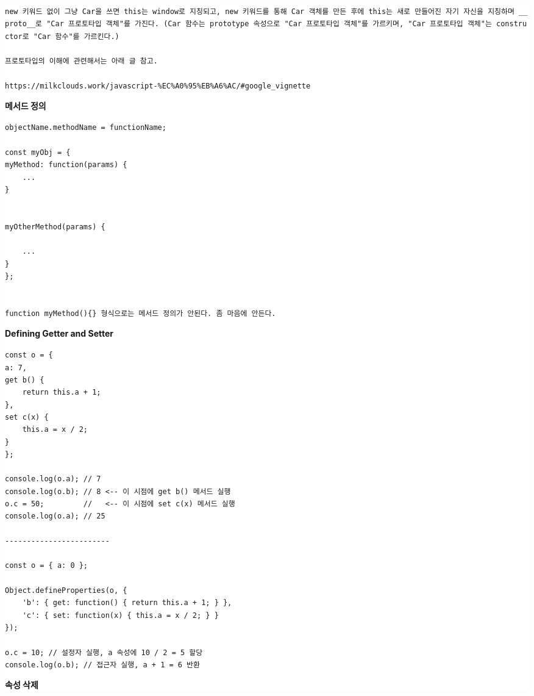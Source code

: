     new 키워드 없이 그냥 Car을 쓰면 this는 window로 지칭되고, new 키워드를 통해 Car 객체를 만든 후에 this는 새로 만들어진 자기 자신을 지칭하며 __proto__로 "Car 프로토타입 객체"를 가진다. (Car 함수는 prototype 속성으로 "Car 프로토타입 객체"를 가르키며, "Car 프로토타입 객체"는 constructor로 "Car 함수"를 가르킨다.)

    프로토타입의 이해에 관련해서는 아래 글 참고.

    https://milkclouds.work/javascript-%EC%A0%95%EB%A6%AC/#google_vignette



__메서드 정의__

    objectName.methodName = functionName;

    const myObj = {
    myMethod: function(params) {
        ...
    }

  
    myOtherMethod(params) {
        
        ...
    }
    };


    function myMethod(){} 형식으로는 메서드 정의가 안된다. 좀 마음에 안든다.

__Defining Getter and Setter__

    const o = {
    a: 7,
    get b() {
        return this.a + 1;
    },
    set c(x) {
        this.a = x / 2;
    }
    };

    console.log(o.a); // 7
    console.log(o.b); // 8 <-- 이 시점에 get b() 메서드 실행
    o.c = 50;         //   <-- 이 시점에 set c(x) 메서드 실행
    console.log(o.a); // 25

    ------------------------

    const o = { a: 0 };

    Object.defineProperties(o, {
        'b': { get: function() { return this.a + 1; } },
        'c': { set: function(x) { this.a = x / 2; } }
    });

    o.c = 10; // 설정자 실행, a 속성에 10 / 2 = 5 할당
    console.log(o.b); // 접근자 실행, a + 1 = 6 반환

__속성 삭제__
